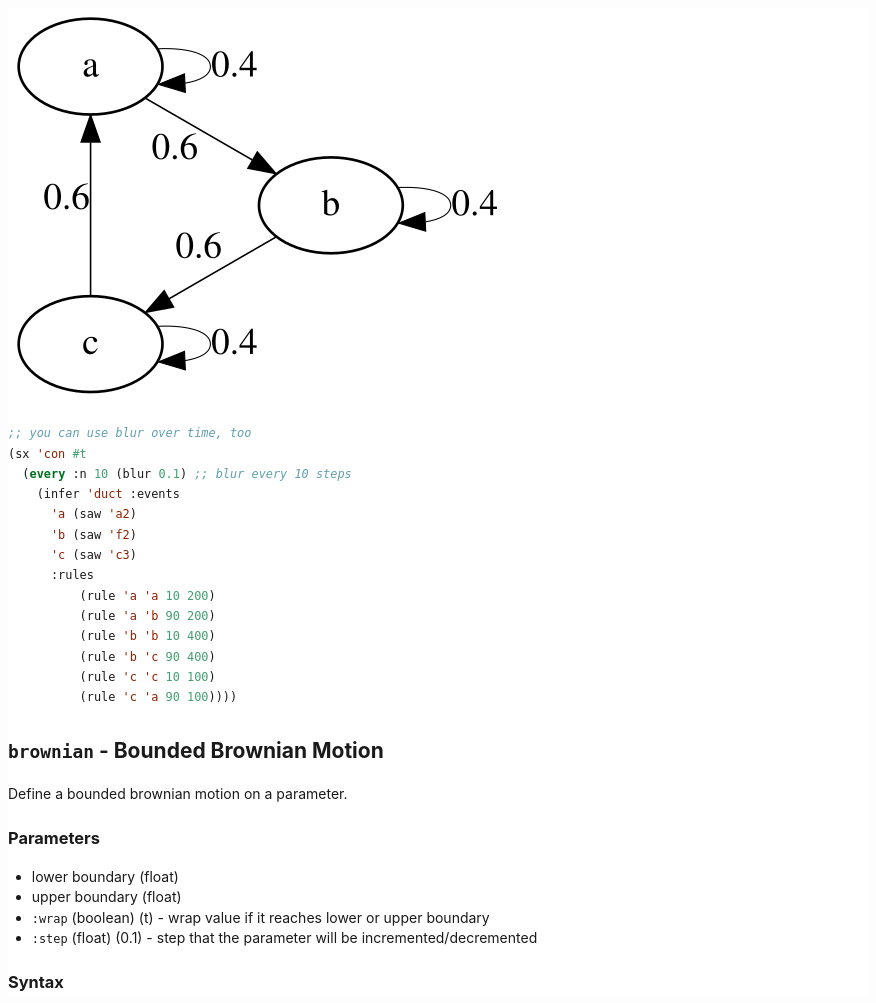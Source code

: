 ![A less sharp loop.](./diagrams/blurred.svg) 

```lisp
;; you can use blur over time, too
(sx 'con #t 
  (every :n 10 (blur 0.1) ;; blur every 10 steps
    (infer 'duct :events 
      'a (saw 'a2)
      'b (saw 'f2)
      'c (saw 'c3)
      :rules 
          (rule 'a 'a 10 200) 
          (rule 'a 'b 90 200) 
          (rule 'b 'b 10 400) 
          (rule 'b 'c 90 400) 
          (rule 'c 'c 10 100) 
          (rule 'c 'a 90 100))))
```

## `brownian` - Bounded Brownian Motion 

Define a bounded brownian motion on a parameter.

### Parameters

* lower boundary (float)
* upper boundary (float)
* `:wrap` (boolean) (t) - wrap value if it reaches lower or upper boundary
* `:step` (float) (0.1) - step that the parameter will be incremented/decremented

### Syntax

